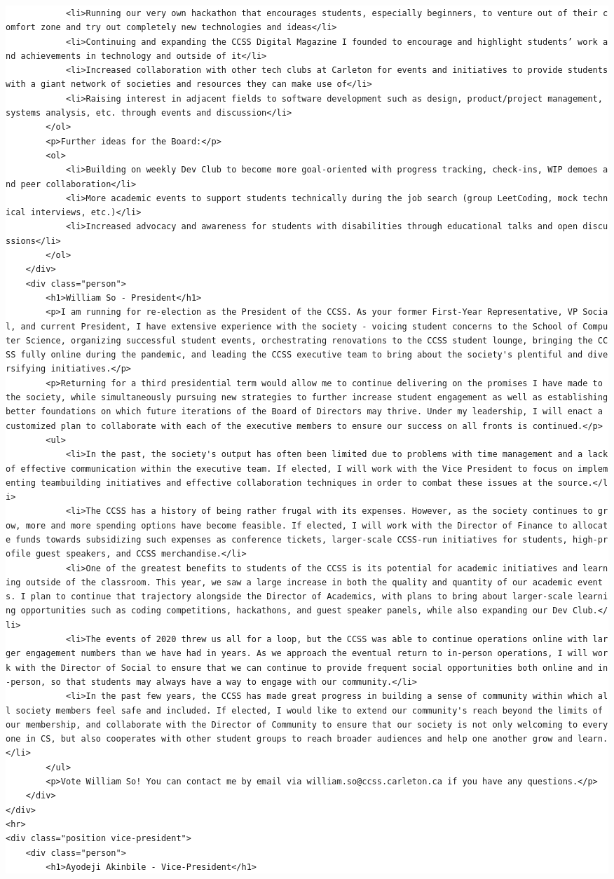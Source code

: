                 <li>Running our very own hackathon that encourages students, especially beginners, to venture out of their comfort zone and try out completely new technologies and ideas</li>
                <li>Continuing and expanding the CCSS Digital Magazine I founded to encourage and highlight students’ work and achievements in technology and outside of it</li>
                <li>Increased collaboration with other tech clubs at Carleton for events and initiatives to provide students with a giant network of societies and resources they can make use of</li>
                <li>Raising interest in adjacent fields to software development such as design, product/project management, systems analysis, etc. through events and discussion</li>
            </ol>
            <p>Further ideas for the Board:</p>
            <ol>
                <li>Building on weekly Dev Club to become more goal-oriented with progress tracking, check-ins, WIP demoes and peer collaboration</li>
                <li>More academic events to support students technically during the job search (group LeetCoding, mock technical interviews, etc.)</li>
                <li>Increased advocacy and awareness for students with disabilities through educational talks and open discussions</li>
            </ol>
        </div>
        <div class="person">
            <h1>William So - President</h1>
            <p>I am running for re-election as the President of the CCSS. As your former First-Year Representative, VP Social, and current President, I have extensive experience with the society - voicing student concerns to the School of Computer Science, organizing successful student events, orchestrating renovations to the CCSS student lounge, bringing the CCSS fully online during the pandemic, and leading the CCSS executive team to bring about the society's plentiful and diversifying initiatives.</p>
            <p>Returning for a third presidential term would allow me to continue delivering on the promises I have made to the society, while simultaneously pursuing new strategies to further increase student engagement as well as establishing better foundations on which future iterations of the Board of Directors may thrive. Under my leadership, I will enact a customized plan to collaborate with each of the executive members to ensure our success on all fronts is continued.</p>
            <ul>
                <li>In the past, the society's output has often been limited due to problems with time management and a lack of effective communication within the executive team. If elected, I will work with the Vice President to focus on implementing teambuilding initiatives and effective collaboration techniques in order to combat these issues at the source.</li>
                <li>The CCSS has a history of being rather frugal with its expenses. However, as the society continues to grow, more and more spending options have become feasible. If elected, I will work with the Director of Finance to allocate funds towards subsidizing such expenses as conference tickets, larger-scale CCSS-run initiatives for students, high-profile guest speakers, and CCSS merchandise.</li>
                <li>One of the greatest benefits to students of the CCSS is its potential for academic initiatives and learning outside of the classroom. This year, we saw a large increase in both the quality and quantity of our academic events. I plan to continue that trajectory alongside the Director of Academics, with plans to bring about larger-scale learning opportunities such as coding competitions, hackathons, and guest speaker panels, while also expanding our Dev Club.</li>
                <li>The events of 2020 threw us all for a loop, but the CCSS was able to continue operations online with larger engagement numbers than we have had in years. As we approach the eventual return to in-person operations, I will work with the Director of Social to ensure that we can continue to provide frequent social opportunities both online and in-person, so that students may always have a way to engage with our community.</li>
                <li>In the past few years, the CCSS has made great progress in building a sense of community within which all society members feel safe and included. If elected, I would like to extend our community's reach beyond the limits of our membership, and collaborate with the Director of Community to ensure that our society is not only welcoming to everyone in CS, but also cooperates with other student groups to reach broader audiences and help one another grow and learn.</li>
            </ul>
            <p>Vote William So! You can contact me by email via william.so@ccss.carleton.ca if you have any questions.</p>
        </div>
    </div>
    <hr>
    <div class="position vice-president">
        <div class="person">
            <h1>Ayodeji Akinbile - Vice-President</h1>